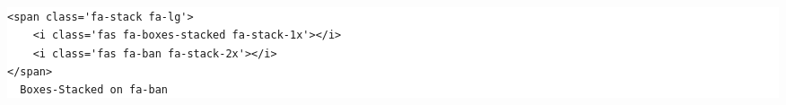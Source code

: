     <span class='fa-stack fa-lg'>
        <i class='fas fa-boxes-stacked fa-stack-1x'></i>
        <i class='fas fa-ban fa-stack-2x'></i>
    </span>
      Boxes-Stacked on fa-ban
</div>
</div>

